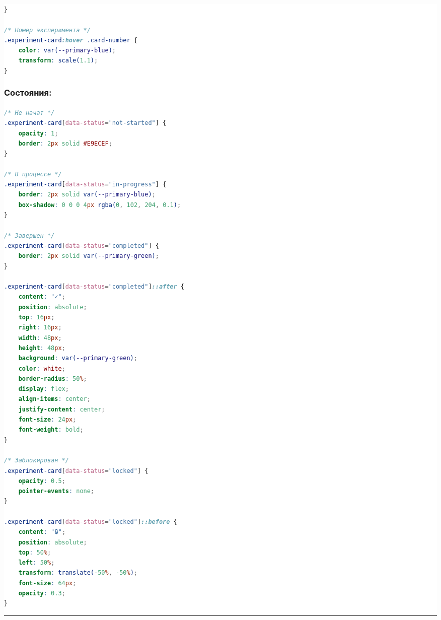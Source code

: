 ```css
}

/* Номер эксперимента */
.experiment-card:hover .card-number {
    color: var(--primary-blue);
    transform: scale(1.1);
}
```

### **Состояния:**

```css
/* Не начат */
.experiment-card[data-status="not-started"] {
    opacity: 1;
    border: 2px solid #E9ECEF;
}

/* В процессе */
.experiment-card[data-status="in-progress"] {
    border: 2px solid var(--primary-blue);
    box-shadow: 0 0 0 4px rgba(0, 102, 204, 0.1);
}

/* Завершен */
.experiment-card[data-status="completed"] {
    border: 2px solid var(--primary-green);
}

.experiment-card[data-status="completed"]::after {
    content: "✓";
    position: absolute;
    top: 16px;
    right: 16px;
    width: 48px;
    height: 48px;
    background: var(--primary-green);
    color: white;
    border-radius: 50%;
    display: flex;
    align-items: center;
    justify-content: center;
    font-size: 24px;
    font-weight: bold;
}

/* Заблокирован */
.experiment-card[data-status="locked"] {
    opacity: 0.5;
    pointer-events: none;
}

.experiment-card[data-status="locked"]::before {
    content: "🔒";
    position: absolute;
    top: 50%;
    left: 50%;
    transform: translate(-50%, -50%);
    font-size: 64px;
    opacity: 0.3;
}
```

---